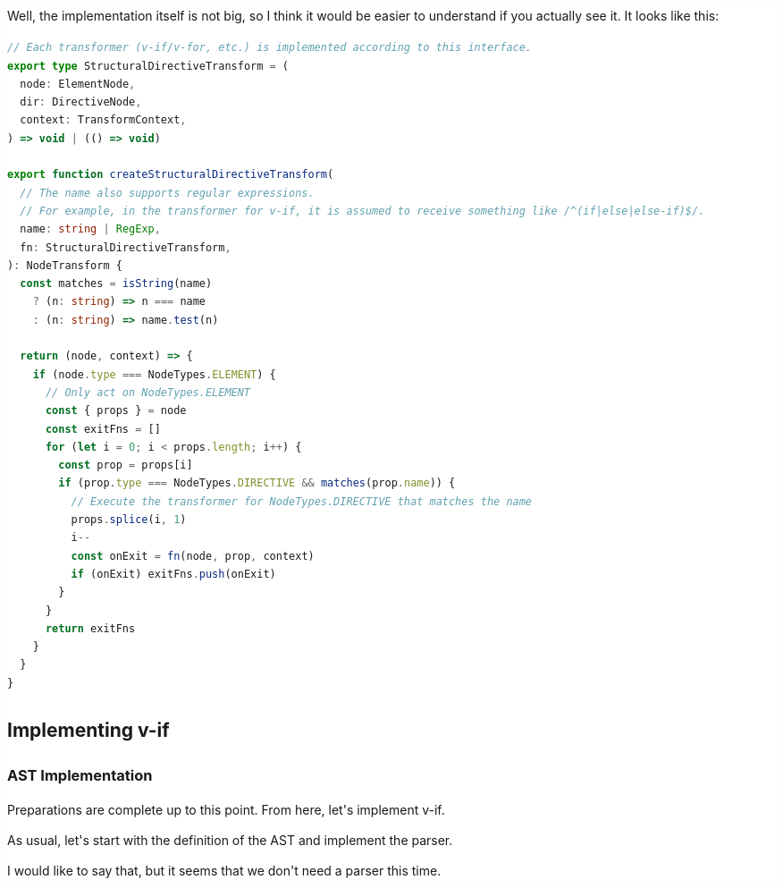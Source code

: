 Well, the implementation itself is not big, so I think it would be easier to understand if you actually see it. It looks like this:

```ts
// Each transformer (v-if/v-for, etc.) is implemented according to this interface.
export type StructuralDirectiveTransform = (
  node: ElementNode,
  dir: DirectiveNode,
  context: TransformContext,
) => void | (() => void)

export function createStructuralDirectiveTransform(
  // The name also supports regular expressions.
  // For example, in the transformer for v-if, it is assumed to receive something like /^(if|else|else-if)$/.
  name: string | RegExp,
  fn: StructuralDirectiveTransform,
): NodeTransform {
  const matches = isString(name)
    ? (n: string) => n === name
    : (n: string) => name.test(n)

  return (node, context) => {
    if (node.type === NodeTypes.ELEMENT) {
      // Only act on NodeTypes.ELEMENT
      const { props } = node
      const exitFns = []
      for (let i = 0; i < props.length; i++) {
        const prop = props[i]
        if (prop.type === NodeTypes.DIRECTIVE && matches(prop.name)) {
          // Execute the transformer for NodeTypes.DIRECTIVE that matches the name
          props.splice(i, 1)
          i--
          const onExit = fn(node, prop, context)
          if (onExit) exitFns.push(onExit)
        }
      }
      return exitFns
    }
  }
}
```

## Implementing v-if

### AST Implementation

Preparations are complete up to this point. From here, let's implement v-if.

As usual, let's start with the definition of the AST and implement the parser.

I would like to say that, but it seems that we don't need a parser this time.
